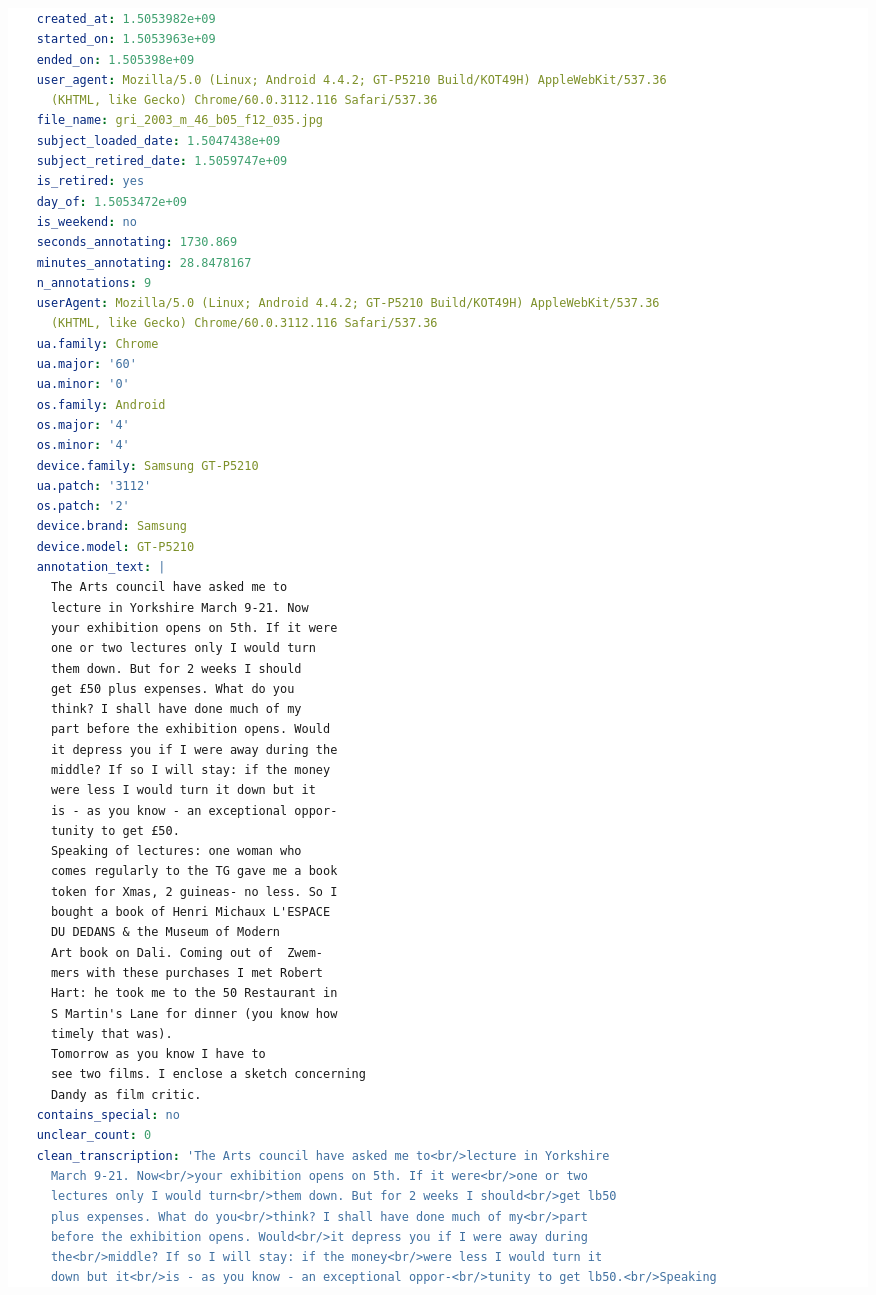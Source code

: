 ```yaml
    created_at: 1.5053982e+09
    started_on: 1.5053963e+09
    ended_on: 1.505398e+09
    user_agent: Mozilla/5.0 (Linux; Android 4.4.2; GT-P5210 Build/KOT49H) AppleWebKit/537.36
      (KHTML, like Gecko) Chrome/60.0.3112.116 Safari/537.36
    file_name: gri_2003_m_46_b05_f12_035.jpg
    subject_loaded_date: 1.5047438e+09
    subject_retired_date: 1.5059747e+09
    is_retired: yes
    day_of: 1.5053472e+09
    is_weekend: no
    seconds_annotating: 1730.869
    minutes_annotating: 28.8478167
    n_annotations: 9
    userAgent: Mozilla/5.0 (Linux; Android 4.4.2; GT-P5210 Build/KOT49H) AppleWebKit/537.36
      (KHTML, like Gecko) Chrome/60.0.3112.116 Safari/537.36
    ua.family: Chrome
    ua.major: '60'
    ua.minor: '0'
    os.family: Android
    os.major: '4'
    os.minor: '4'
    device.family: Samsung GT-P5210
    ua.patch: '3112'
    os.patch: '2'
    device.brand: Samsung
    device.model: GT-P5210
    annotation_text: |
      The Arts council have asked me to
      lecture in Yorkshire March 9-21. Now
      your exhibition opens on 5th. If it were
      one or two lectures only I would turn
      them down. But for 2 weeks I should
      get £50 plus expenses. What do you
      think? I shall have done much of my
      part before the exhibition opens. Would
      it depress you if I were away during the
      middle? If so I will stay: if the money
      were less I would turn it down but it
      is - as you know - an exceptional oppor-
      tunity to get £50.
      Speaking of lectures: one woman who
      comes regularly to the TG gave me a book
      token for Xmas, 2 guineas- no less. So I
      bought a book of Henri Michaux L'ESPACE
      DU DEDANS & the Museum of Modern
      Art book on Dali. Coming out of  Zwem-
      mers with these purchases I met Robert
      Hart: he took me to the 50 Restaurant in
      S Martin's Lane for dinner (you know how
      timely that was).
      Tomorrow as you know I have to
      see two films. I enclose a sketch concerning
      Dandy as film critic.
    contains_special: no
    unclear_count: 0
    clean_transcription: 'The Arts council have asked me to<br/>lecture in Yorkshire
      March 9-21. Now<br/>your exhibition opens on 5th. If it were<br/>one or two
      lectures only I would turn<br/>them down. But for 2 weeks I should<br/>get lb50
      plus expenses. What do you<br/>think? I shall have done much of my<br/>part
      before the exhibition opens. Would<br/>it depress you if I were away during
      the<br/>middle? If so I will stay: if the money<br/>were less I would turn it
      down but it<br/>is - as you know - an exceptional oppor-<br/>tunity to get lb50.<br/>Speaking
```